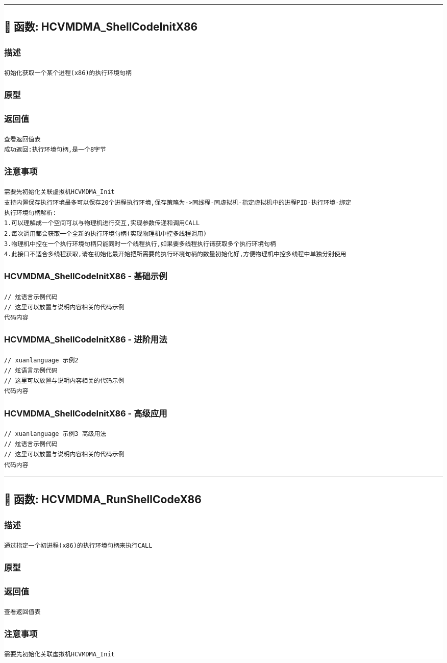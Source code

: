 
---
## 📌 函数: HCVMDMA_ShellCodeInitX86
### 描述
```
初始化获取一个某个进程(x86)的执行环境句柄
```
### 原型
### 返回值
```
查看返回值表
成功返回:执行环境句柄,是一个8字节
```
### 注意事项
```
需要先初始化关联虚拟机HCVMDMA_Init
支持内置保存执行环境最多可以保存20个进程执行环境,保存策略为->同线程-同虚拟机-指定虚拟机中的进程PID-执行环境-绑定
执行环境句柄解析:
1.可以理解成一个空间可以与物理机进行交互,实现参数传递和调用CALL
2.每次调用都会获取一个全新的执行环境句柄(实现物理机中控多线程调用)
3.物理机中控在一个执行环境句柄只能同时一个线程执行,如果要多线程执行请获取多个执行环境句柄
4.此接口不适合多线程获取,请在初始化最开始把所需要的执行环境句柄的数量初始化好,方便物理机中控多线程中单独分别使用
```
### HCVMDMA_ShellCodeInitX86 - 基础示例
```xuan
// 炫语言示例代码
// 这里可以放置与说明内容相关的代码示例
代码内容
```
### HCVMDMA_ShellCodeInitX86 - 进阶用法
```xuan
// xuanlanguage 示例2
// 炫语言示例代码
// 这里可以放置与说明内容相关的代码示例
代码内容
```
### HCVMDMA_ShellCodeInitX86 - 高级应用
```xuan
// xuanlanguage 示例3 高级用法
// 炫语言示例代码
// 这里可以放置与说明内容相关的代码示例
代码内容
```

---
## 📌 函数: HCVMDMA_RunShellCodeX86
### 描述
```
通过指定一个初进程(x86)的执行环境句柄来执行CALL
```
### 原型
### 返回值
```
查看返回值表
```
### 注意事项
```
需要先初始化关联虚拟机HCVMDMA_Init
```